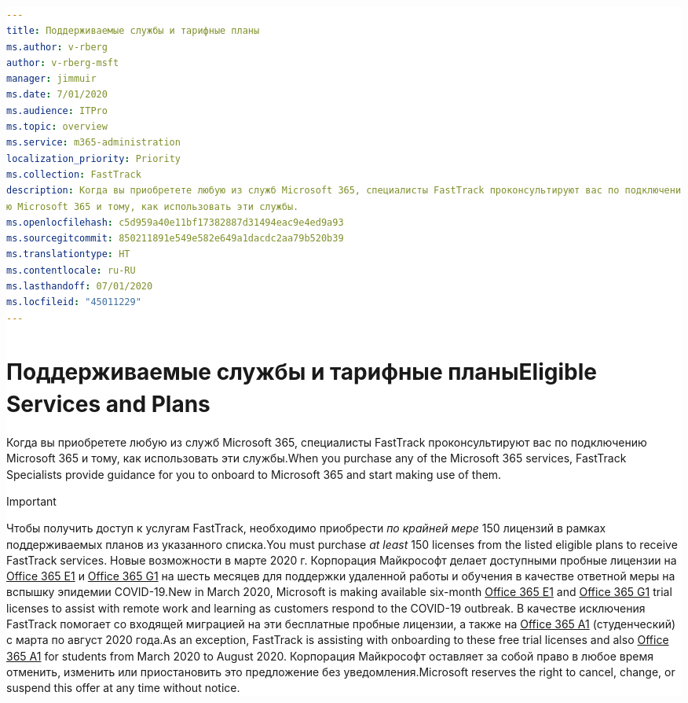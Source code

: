 ```yaml
---
title: Поддерживаемые службы и тарифные планы
ms.author: v-rberg
author: v-rberg-msft
manager: jimmuir
ms.date: 7/01/2020
ms.audience: ITPro
ms.topic: overview
ms.service: m365-administration
localization_priority: Priority
ms.collection: FastTrack
description: Когда вы приобретете любую из служб Microsoft 365, специалисты FastTrack проконсультируют вас по подключению Microsoft 365 и тому, как использовать эти службы.
ms.openlocfilehash: c5d959a40e11bf17382887d31494eac9e4ed9a93
ms.sourcegitcommit: 850211891e549e582e649a1dacdc2aa79b520b39
ms.translationtype: HT
ms.contentlocale: ru-RU
ms.lasthandoff: 07/01/2020
ms.locfileid: "45011229"
---
```

# <a name="eligible-services-and-plans"></a><span data-ttu-id="1d489-103">Поддерживаемые службы и тарифные планы</span><span class="sxs-lookup"><span data-stu-id="1d489-103">Eligible Services and Plans</span></span>

<span data-ttu-id="1d489-104">Когда вы приобретете любую из служб Microsoft 365, специалисты FastTrack проконсультируют вас по подключению Microsoft 365 и тому, как использовать эти службы.</span><span class="sxs-lookup"><span data-stu-id="1d489-104">When you purchase any of the Microsoft 365 services, FastTrack Specialists provide guidance for you to onboard to Microsoft 365 and start making use of them.</span></span>

> [!IMPORTANT]
> <span data-ttu-id="1d489-105">Чтобы получить доступ к услугам FastTrack, необходимо приобрести *по крайней мере* 150 лицензий в рамках поддерживаемых планов из указанного списка.</span><span class="sxs-lookup"><span data-stu-id="1d489-105">You must purchase *at least* 150 licenses from the listed eligible plans to receive FastTrack services.</span></span> <span data-ttu-id="1d489-106">Новые возможности в марте 2020 г. Корпорация Майкрософт делает доступными пробные лицензии на [Office 365 E1](https://docs.microsoft.com/microsoftteams/e1-trial-license) и [Office 365 G1](https://docs.microsoft.com/microsoftteams/g1-trial-license) на шесть месяцев для поддержки удаленной работы и обучения в качестве ответной меры на вспышку эпидемии COVID-19.</span><span class="sxs-lookup"><span data-stu-id="1d489-106">New in March 2020, Microsoft is making available six-month [Office 365 E1](https://docs.microsoft.com/microsoftteams/e1-trial-license) and [Office 365 G1](https://docs.microsoft.com/microsoftteams/g1-trial-license) trial licenses to assist with remote work and learning as customers respond to the COVID-19 outbreak.</span></span> <span data-ttu-id="1d489-107">В качестве исключения FastTrack помогает со входящей миграцией на эти бесплатные пробные лицензии, а также на [Office 365 A1](https://www.microsoft.com/microsoft-365/academic/compare-office-365-education-plans?activetab=tab:primaryr1) (студенческий) с марта по август 2020 года.</span><span class="sxs-lookup"><span data-stu-id="1d489-107">As an exception, FastTrack is assisting with onboarding to these free trial licenses and also [Office 365 A1](https://www.microsoft.com/microsoft-365/academic/compare-office-365-education-plans?activetab=tab:primaryr1) for students from March 2020 to August 2020.</span></span> <span data-ttu-id="1d489-108">Корпорация Майкрософт оставляет за собой право в любое время отменить, изменить или приостановить это предложение без уведомления.</span><span class="sxs-lookup"><span data-stu-id="1d489-108">Microsoft reserves the right to cancel, change, or suspend this offer at any time without notice.</span></span>   
  